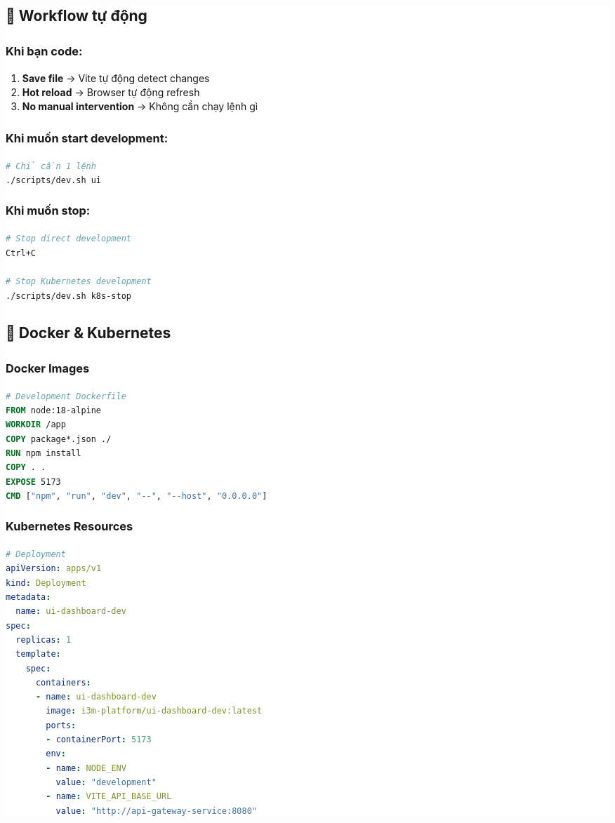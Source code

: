 ## 🔄 Workflow tự động

### **Khi bạn code:**

1. **Save file** → Vite tự động detect changes
2. **Hot reload** → Browser tự động refresh
3. **No manual intervention** → Không cần chạy lệnh gì

### **Khi muốn start development:**

```bash
# Chỉ cần 1 lệnh
./scripts/dev.sh ui
```

### **Khi muốn stop:**

```bash
# Stop direct development
Ctrl+C

# Stop Kubernetes development
./scripts/dev.sh k8s-stop
```

## 🐳 Docker & Kubernetes

### **Docker Images**

```dockerfile
# Development Dockerfile
FROM node:18-alpine
WORKDIR /app
COPY package*.json ./
RUN npm install
COPY . .
EXPOSE 5173
CMD ["npm", "run", "dev", "--", "--host", "0.0.0.0"]
```

### **Kubernetes Resources**

```yaml
# Deployment
apiVersion: apps/v1
kind: Deployment
metadata:
  name: ui-dashboard-dev
spec:
  replicas: 1
  template:
    spec:
      containers:
      - name: ui-dashboard-dev
        image: i3m-platform/ui-dashboard-dev:latest
        ports:
        - containerPort: 5173
        env:
        - name: NODE_ENV
          value: "development"
        - name: VITE_API_BASE_URL
          value: "http://api-gateway-service:8080"
```
